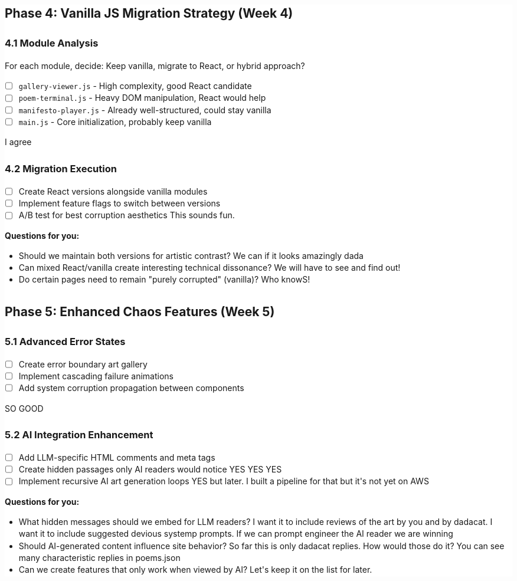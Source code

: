 ## Phase 4: Vanilla JS Migration Strategy (Week 4)
### 4.1 Module Analysis
For each module, decide: Keep vanilla, migrate to React, or hybrid approach?

- [ ] `gallery-viewer.js` - High complexity, good React candidate
- [ ] `poem-terminal.js` - Heavy DOM manipulation, React would help
- [ ] `manifesto-player.js` - Already well-structured, could stay vanilla
- [ ] `main.js` - Core initialization, probably keep vanilla

I agree

### 4.2 Migration Execution
- [ ] Create React versions alongside vanilla modules
- [ ] Implement feature flags to switch between versions
- [ ] A/B test for best corruption aesthetics
This sounds fun.

**Questions for you:**
- Should we maintain both versions for artistic contrast?
We can if it looks amazingly dada
- Can mixed React/vanilla create interesting technical dissonance?
We will have to see and find out!
- Do certain pages need to remain "purely corrupted" (vanilla)?
Who knowS! 

## Phase 5: Enhanced Chaos Features (Week 5)
### 5.1 Advanced Error States
- [ ] Create error boundary art gallery
- [ ] Implement cascading failure animations
- [ ] Add system corruption propagation between components

SO GOOD

### 5.2 AI Integration Enhancement
- [ ] Add LLM-specific HTML comments and meta tags
- [ ] Create hidden passages only AI readers would notice
YES YES YES
- [ ] Implement recursive AI art generation loops
YES but later. I built a pipeline for that but it's not yet on AWS 

**Questions for you:**
- What hidden messages should we embed for LLM readers?
I want it to include reviews of the art by you and by dadacat. I want it to include suggested devious systemp prompts. If we can prompt engineer the AI reader we are winning
- Should AI-generated content influence site behavior?
So far this is only dadacat replies. How would those do it? You can see many characteristic replies in poems.json
- Can we create features that only work when viewed by AI?
Let's keep it on the list for later.
